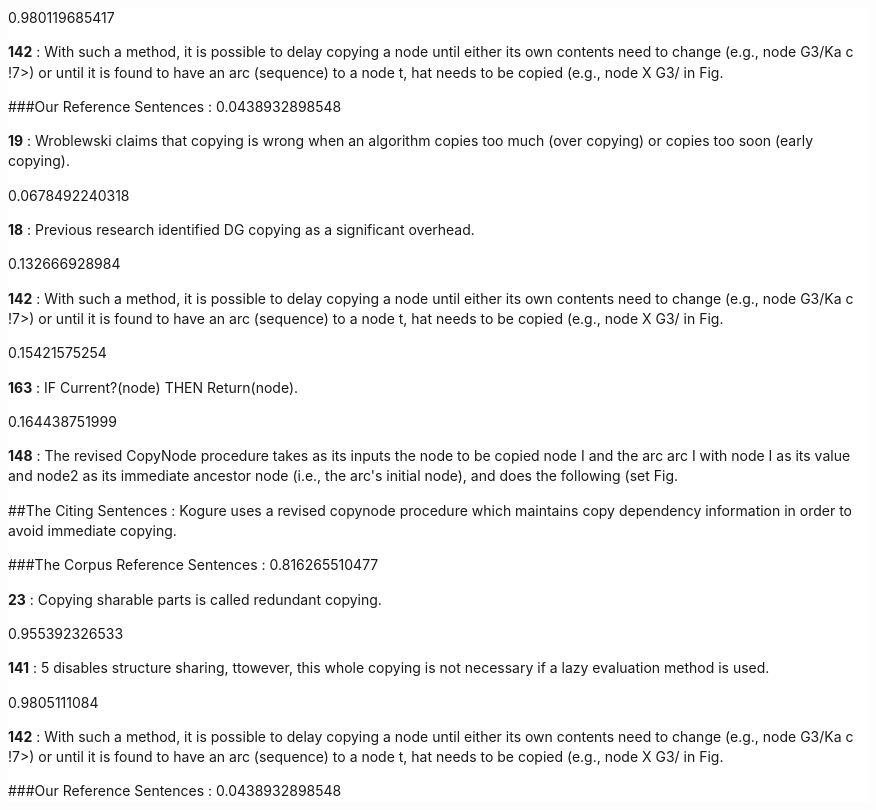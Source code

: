 0.980119685417


**142** : With such a method, it is possible to delay copying a node until either its own contents need to change (e.g., node G3/Ka c !7>) or until it is found to have an arc (sequence) to a node t, hat needs to be copied (e.g., node X G3/<a c> in Fig.


###Our Reference Sentences :
0.0438932898548

**19** : Wroblewski claims that copying is wrong when an algorithm copies too much (over copying) or copies too soon (early copying).


0.0678492240318

**18** : Previous research identified DG copying as a significant overhead.


0.132666928984

**142** : With such a method, it is possible to delay copying a node until either its own contents need to change (e.g., node G3/Ka c !7>) or until it is found to have an arc (sequence) to a node t, hat needs to be copied (e.g., node X G3/<a c> in Fig.


0.15421575254

**163** : IF Current?(node) THEN Return(node).


0.164438751999

**148** : The revised CopyNode procedure takes as its inputs the node to be copied node I and the arc arc I with node I as its value and node2 as its immediate ancestor node (i.e., the arc's initial node), and does the following (set Fig.



##The Citing Sentences :
Kogure uses a revised copynode procedure which maintains copy dependency information in order to avoid immediate copying.

###The Corpus Reference Sentences :
0.816265510477


**23** : Copying sharable parts is called redundant copying.

0.955392326533


**141** : 5 disables structure sharing, ttowever, this whole copying is not necessary if a lazy evaluation method is used.

0.9805111084


**142** : With such a method, it is possible to delay copying a node until either its own contents need to change (e.g., node G3/Ka c !7>) or until it is found to have an arc (sequence) to a node t, hat needs to be copied (e.g., node X G3/<a c> in Fig.


###Our Reference Sentences :
0.0438932898548
